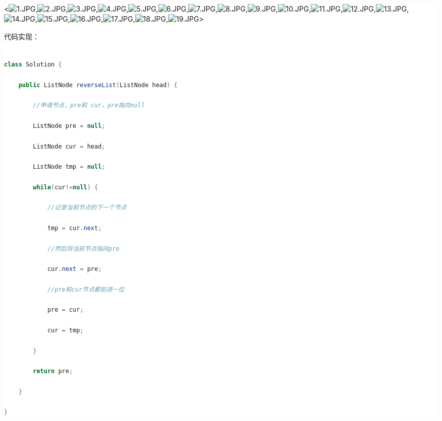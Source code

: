 <![1.JPG](https://pic.leetcode-cn.com/8f03740e93c8a0ecff54a57a25a710ab82574faf99b3efb8ddd2b6eea1d78d49-1.JPG),![2.JPG](https://pic.leetcode-cn.com/aebc5e3ef0a6b942473a7c61f4de22e268cbfbe549ff1a6ad5d3eef7c667f875-2.JPG),![3.JPG](https://pic.leetcode-cn.com/4c160db670c00f7467c1dae3b22ac117b84c0ba00690ca30708fabcdd5ff35b1-3.JPG),![4.JPG](https://pic.leetcode-cn.com/95da97748c8a006b5b827d13154bd2202bed5c2b9d779bea6467473d16fd7d66-4.JPG),![5.JPG](https://pic.leetcode-cn.com/bbc75893b050a8c482178029bd239bd75c75e6a58a4a16fb9270b13044e4ddf3-5.JPG),![6.JPG](https://pic.leetcode-cn.com/9eda023eab4ecc76af90211626f77b695a4874b451084f8e2545717347815006-6.JPG),![7.JPG](https://pic.leetcode-cn.com/1829f246e991d3e27aa3dce9b18ab88282a1bd34a5363969eb5730fe74cf8fbf-7.JPG),![8.JPG](https://pic.leetcode-cn.com/3380338ba4b563c37199b07058d35fde9f9600d3112ef0b074e5986c2f4510e1-8.JPG),![9.JPG](https://pic.leetcode-cn.com/db831df3a7db0fc405a4dc8293bfc92ba6bba6cb1719613a4e8ab7afdf2a53dd-9.JPG),![10.JPG](https://pic.leetcode-cn.com/db7d85400d03237909fc904d52b71cf721dee82af47686756400fdf4d1f07493-10.JPG),![11.JPG](https://pic.leetcode-cn.com/217edaea46af7111109f3dfb4846aad5e307935cec6e48ca42e0059d36792c25-11.JPG),![12.JPG](https://pic.leetcode-cn.com/549d1ed958285f378aea9a0db3a603253c83aff5439a76c0b8c35f2e237b9f4b-12.JPG),![13.JPG](https://pic.leetcode-cn.com/9683a6f2e465086ca1a9bcdb6b4cce9cdcc86da3269e1009867368923c76363d-13.JPG),![14.JPG](https://pic.leetcode-cn.com/9ef5549e7ff4b4748e0ff295ee37d3e172e7b910b397aa8718110b4779a9f689-14.JPG),![15.JPG](https://pic.leetcode-cn.com/074dcf7c17ba256aedbf4ba10d101ce93ed5425a6a1aa6d296a79be7bd65fc30-15.JPG),![16.JPG](https://pic.leetcode-cn.com/f6d200f6b154e8b4e9cf86c26e90c0e71af048fd4dac2f9a35eb8c9dc93bfa15-16.JPG),![17.JPG](https://pic.leetcode-cn.com/3b5504463012d23800d78e50948d1623cf405e32072cd1c630c71636a318d002-17.JPG),![18.JPG](https://pic.leetcode-cn.com/8c474aaee63b49b4cf981637039f65a41d70979a79fec22257576cfbcfb8c4c6-18.JPG),![19.JPG](https://pic.leetcode-cn.com/5eaed6c73d6dec3c3dc7728fda178711ff1a6a558ddf8f2a1946adf22525a44c-19.JPG)>





代码实现：

```Java []

class Solution {

	public ListNode reverseList(ListNode head) {

		//申请节点，pre和 cur，pre指向null

		ListNode pre = null;

		ListNode cur = head;

		ListNode tmp = null;

		while(cur!=null) {

			//记录当前节点的下一个节点

			tmp = cur.next;

			//然后将当前节点指向pre

			cur.next = pre;

			//pre和cur节点都前进一位

			pre = cur;

			cur = tmp;

		}

		return pre;

	}

}

```